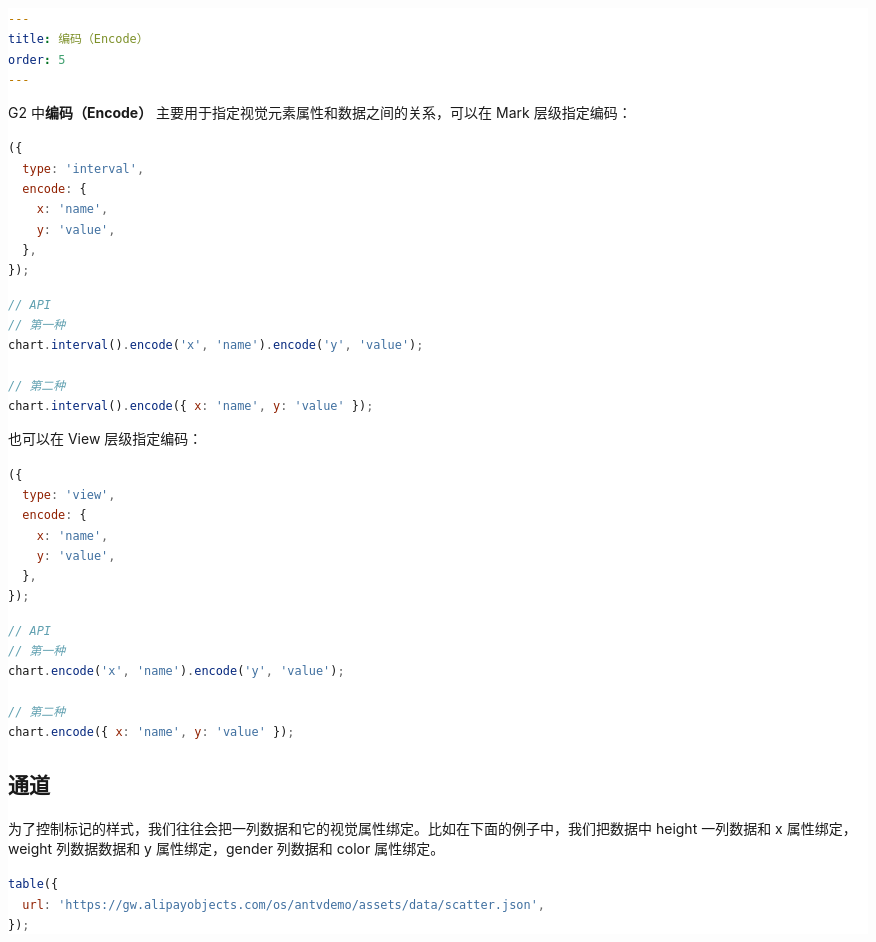 ```yaml
---
title: 编码（Encode）
order: 5
---
```


G2 中**编码（Encode）** 主要用于指定视觉元素属性和数据之间的关系，可以在 Mark 层级指定编码：

```js
({
  type: 'interval',
  encode: {
    x: 'name',
    y: 'value',
  },
});
```

```js
// API
// 第一种
chart.interval().encode('x', 'name').encode('y', 'value');

// 第二种
chart.interval().encode({ x: 'name', y: 'value' });
```

也可以在 View 层级指定编码：

```js
({
  type: 'view',
  encode: {
    x: 'name',
    y: 'value',
  },
});
```

```js
// API
// 第一种
chart.encode('x', 'name').encode('y', 'value');

// 第二种
chart.encode({ x: 'name', y: 'value' });
```

## 通道

为了控制标记的样式，我们往往会把一列数据和它的视觉属性绑定。比如在下面的例子中，我们把数据中 height 一列数据和 x 属性绑定，weight 列数据数据和 y 属性绑定，gender 列数据和 color 属性绑定。

```js | ob { pin: false }
table({
  url: 'https://gw.alipayobjects.com/os/antvdemo/assets/data/scatter.json',
});
```
